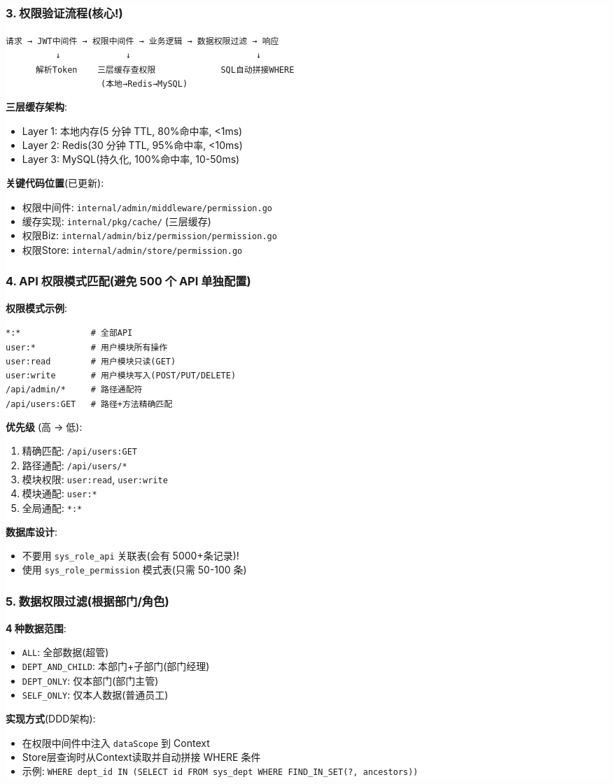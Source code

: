 ### 3. 权限验证流程(核心!)

```
请求 → JWT中间件 → 权限中间件 → 业务逻辑 → 数据权限过滤 → 响应
          ↓             ↓                         ↓
      解析Token    三层缓存查权限             SQL自动拼接WHERE
                   (本地→Redis→MySQL)
```

**三层缓存架构**:

- Layer 1: 本地内存(5 分钟 TTL, 80%命中率, <1ms)
- Layer 2: Redis(30 分钟 TTL, 95%命中率, <10ms)
- Layer 3: MySQL(持久化, 100%命中率, 10-50ms)

**关键代码位置**(已更新):
- 权限中间件: `internal/admin/middleware/permission.go`
- 缓存实现: `internal/pkg/cache/` (三层缓存)
- 权限Biz: `internal/admin/biz/permission/permission.go`
- 权限Store: `internal/admin/store/permission.go`

### 4. API 权限模式匹配(避免 500 个 API 单独配置)

**权限模式示例**:

```
*:*              # 全部API
user:*           # 用户模块所有操作
user:read        # 用户模块只读(GET)
user:write       # 用户模块写入(POST/PUT/DELETE)
/api/admin/*     # 路径通配符
/api/users:GET   # 路径+方法精确匹配
```

**优先级** (高 → 低):

1. 精确匹配: `/api/users:GET`
2. 路径通配: `/api/users/*`
3. 模块权限: `user:read`, `user:write`
4. 模块通配: `user:*`
5. 全局通配: `*:*`

**数据库设计**:

- 不要用 `sys_role_api` 关联表(会有 5000+条记录)!
- 使用 `sys_role_permission` 模式表(只需 50-100 条)

### 5. 数据权限过滤(根据部门/角色)

**4 种数据范围**:

- `ALL`: 全部数据(超管)
- `DEPT_AND_CHILD`: 本部门+子部门(部门经理)
- `DEPT_ONLY`: 仅本部门(部门主管)
- `SELF_ONLY`: 仅本人数据(普通员工)

**实现方式**(DDD架构):
- 在权限中间件中注入 `dataScope` 到 Context
- Store层查询时从Context读取并自动拼接 WHERE 条件
- 示例: `WHERE dept_id IN (SELECT id FROM sys_dept WHERE FIND_IN_SET(?, ancestors))`
